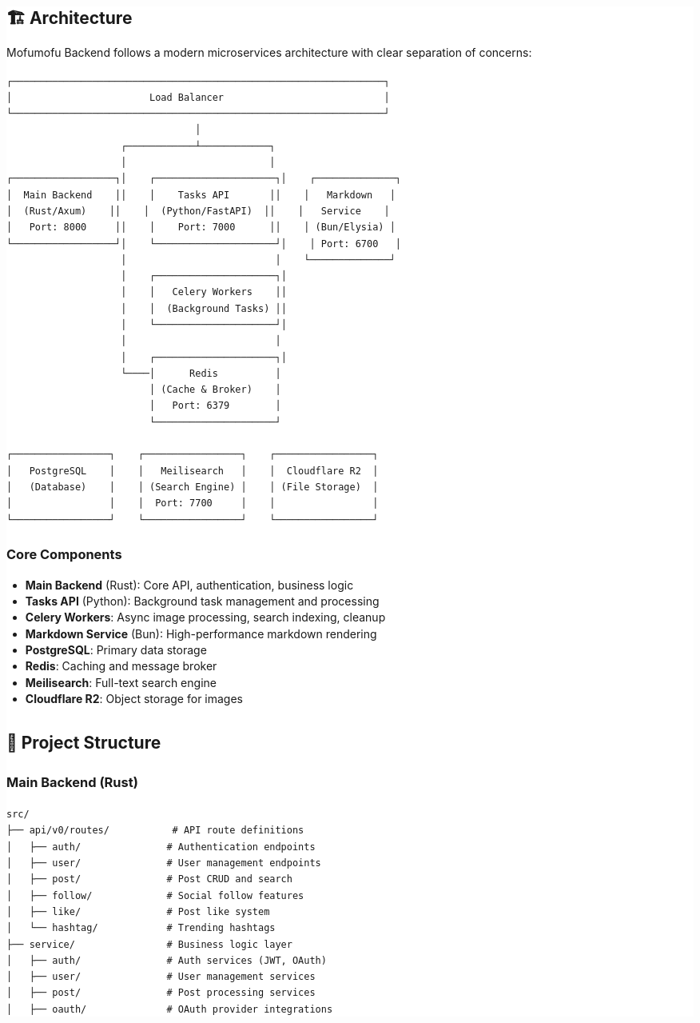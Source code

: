 ## 🏗 Architecture

Mofumofu Backend follows a modern microservices architecture with clear separation of concerns:

```
┌─────────────────────────────────────────────────────────────────┐
│                        Load Balancer                            │
└─────────────────────────────────────────────────────────────────┘
                                 │
                    ┌────────────┴────────────┐
                    │                         │
┌──────────────────┐│    ┌─────────────────────┐│    ┌──────────────┐
│  Main Backend    ││    │    Tasks API       ││    │   Markdown   │
│  (Rust/Axum)    ││    │  (Python/FastAPI)  ││    │   Service    │
│   Port: 8000     ││    │    Port: 7000      ││    │ (Bun/Elysia) │
└──────────────────┘│    └─────────────────────┘│    │ Port: 6700   │
                    │                          │    └──────────────┘
                    │    ┌─────────────────────┐│
                    │    │   Celery Workers    ││
                    │    │  (Background Tasks) ││
                    │    └─────────────────────┘│
                    │                          │
                    │    ┌─────────────────────┐│
                    └────│      Redis          │
                         │ (Cache & Broker)    │
                         │   Port: 6379        │
                         └─────────────────────┘

┌─────────────────┐    ┌─────────────────┐    ┌─────────────────┐
│   PostgreSQL    │    │   Meilisearch   │    │  Cloudflare R2  │
│   (Database)    │    │ (Search Engine) │    │ (File Storage)  │
│                 │    │  Port: 7700     │    │                 │
└─────────────────┘    └─────────────────┘    └─────────────────┘
```

### Core Components

- **Main Backend** (Rust): Core API, authentication, business logic
- **Tasks API** (Python): Background task management and processing
- **Celery Workers**: Async image processing, search indexing, cleanup
- **Markdown Service** (Bun): High-performance markdown rendering
- **PostgreSQL**: Primary data storage
- **Redis**: Caching and message broker
- **Meilisearch**: Full-text search engine
- **Cloudflare R2**: Object storage for images

## 📁 Project Structure

### Main Backend (Rust)

```
src/
├── api/v0/routes/           # API route definitions
│   ├── auth/               # Authentication endpoints
│   ├── user/               # User management endpoints  
│   ├── post/               # Post CRUD and search
│   ├── follow/             # Social follow features
│   ├── like/               # Post like system
│   └── hashtag/            # Trending hashtags
├── service/                # Business logic layer
│   ├── auth/               # Auth services (JWT, OAuth)
│   ├── user/               # User management services
│   ├── post/               # Post processing services
│   ├── oauth/              # OAuth provider integrations
```